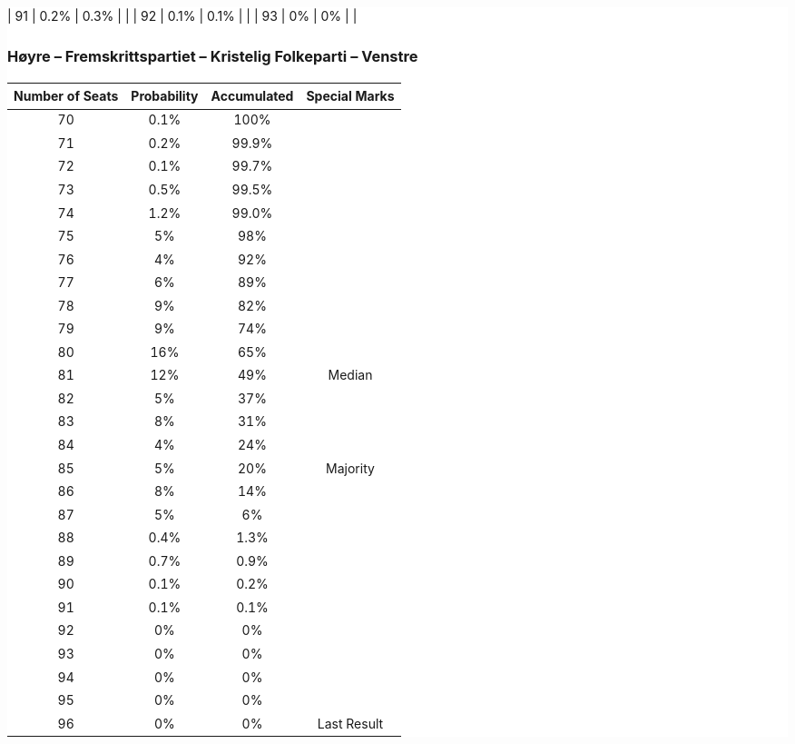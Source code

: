 | 91 | 0.2% | 0.3% |  |
| 92 | 0.1% | 0.1% |  |
| 93 | 0% | 0% |  |

### Høyre – Fremskrittspartiet – Kristelig Folkeparti – Venstre

| Number of Seats | Probability | Accumulated | Special Marks |
|:---------------:|:-----------:|:-----------:|:-------------:|
| 70 | 0.1% | 100% |  |
| 71 | 0.2% | 99.9% |  |
| 72 | 0.1% | 99.7% |  |
| 73 | 0.5% | 99.5% |  |
| 74 | 1.2% | 99.0% |  |
| 75 | 5% | 98% |  |
| 76 | 4% | 92% |  |
| 77 | 6% | 89% |  |
| 78 | 9% | 82% |  |
| 79 | 9% | 74% |  |
| 80 | 16% | 65% |  |
| 81 | 12% | 49% | Median |
| 82 | 5% | 37% |  |
| 83 | 8% | 31% |  |
| 84 | 4% | 24% |  |
| 85 | 5% | 20% | Majority |
| 86 | 8% | 14% |  |
| 87 | 5% | 6% |  |
| 88 | 0.4% | 1.3% |  |
| 89 | 0.7% | 0.9% |  |
| 90 | 0.1% | 0.2% |  |
| 91 | 0.1% | 0.1% |  |
| 92 | 0% | 0% |  |
| 93 | 0% | 0% |  |
| 94 | 0% | 0% |  |
| 95 | 0% | 0% |  |
| 96 | 0% | 0% | Last Result |
